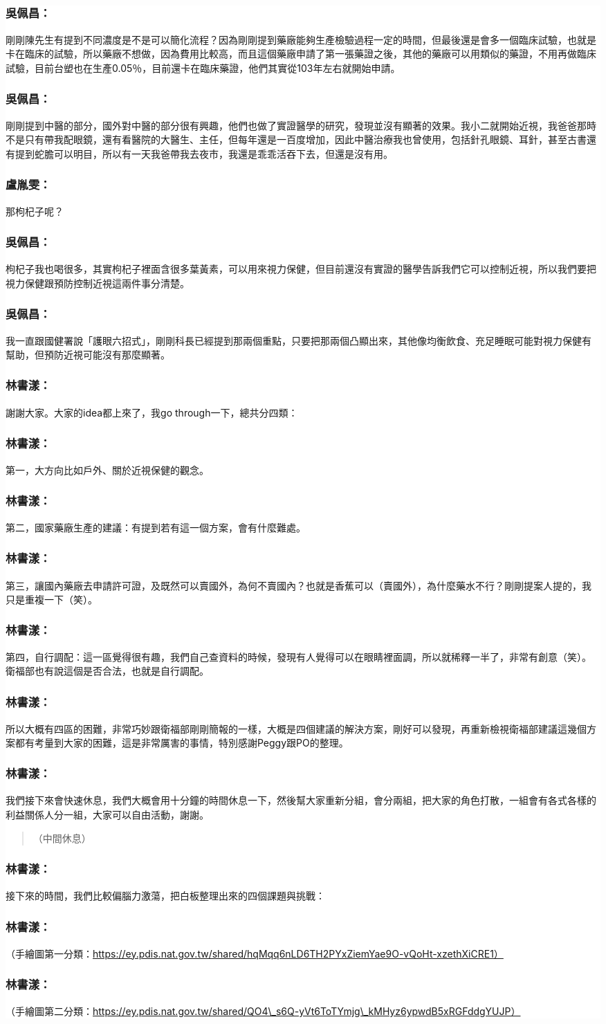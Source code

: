 ### 吳佩昌：
剛剛陳先生有提到不同濃度是不是可以簡化流程？因為剛剛提到藥廠能夠生產檢驗過程一定的時間，但最後還是會多一個臨床試驗，也就是卡在臨床的試驗，所以藥廠不想做，因為費用比較高，而且這個藥廠申請了第一張藥證之後，其他的藥廠可以用類似的藥證，不用再做臨床試驗，目前台塑也在生產0.05％，目前還卡在臨床藥證，他們其實從103年左右就開始申請。

### 吳佩昌：
剛剛提到中醫的部分，國外對中醫的部分很有興趣，他們也做了實證醫學的研究，發現並沒有顯著的效果。我小二就開始近視，我爸爸那時不是只有帶我配眼鏡，還有看醫院的大醫生、主任，但每年還是一百度增加，因此中醫治療我也曾使用，包括針孔眼鏡、耳針，甚至古書還有提到蛇膽可以明目，所以有一天我爸帶我去夜市，我還是乖乖活吞下去，但還是沒有用。

### 盧胤雯：
那枸杞子呢？

### 吳佩昌：
枸杞子我也喝很多，其實枸杞子裡面含很多葉黃素，可以用來視力保健，但目前還沒有實證的醫學告訴我們它可以控制近視，所以我們要把視力保健跟預防控制近視這兩件事分清楚。

### 吳佩昌：
我一直跟國健署說「護眼六招式」，剛剛科長已經提到那兩個重點，只要把那兩個凸顯出來，其他像均衡飲食、充足睡眠可能對視力保健有幫助，但預防近視可能沒有那麼顯著。

### 林書漾：
謝謝大家。大家的idea都上來了，我go through一下，總共分四類：

### 林書漾：
第一，大方向比如戶外、關於近視保健的觀念。

### 林書漾：
第二，國家藥廠生產的建議：有提到若有這一個方案，會有什麼難處。

### 林書漾：
第三，讓國內藥廠去申請許可證，及既然可以賣國外，為何不賣國內？也就是香蕉可以（賣國外），為什麼藥水不行？剛剛提案人提的，我只是重複一下（笑）。

### 林書漾：
第四，自行調配：這一區覺得很有趣，我們自己查資料的時候，發現有人覺得可以在眼睛裡面調，所以就稀釋一半了，非常有創意（笑）。衛福部也有說這個是否合法，也就是自行調配。

### 林書漾：
所以大概有四區的困難，非常巧妙跟衛福部剛剛簡報的一樣，大概是四個建議的解決方案，剛好可以發現，再重新檢視衛福部建議這幾個方案都有考量到大家的困難，這是非常厲害的事情，特別感謝Peggy跟PO的整理。

### 林書漾：
我們接下來會快速休息，我們大概會用十分鐘的時間休息一下，然後幫大家重新分組，會分兩組，把大家的角色打散，一組會有各式各樣的利益關係人分一組，大家可以自由活動，謝謝。

> （中間休息）

### 林書漾：
接下來的時間，我們比較偏腦力激蕩，把白板整理出來的四個課題與挑戰：

### 林書漾：
（手繪圖第一分類：https://ey.pdis.nat.gov.tw/shared/hqMqq6nLD6TH2PYxZiemYae9O-vQoHt-xzethXiCRE1）

### 林書漾：
（手繪圖第二分類：https://ey.pdis.nat.gov.tw/shared/QO4\_s6Q-yVt6ToTYmjg\_kMHyz6ypwdB5xRGFddgYUJP）
